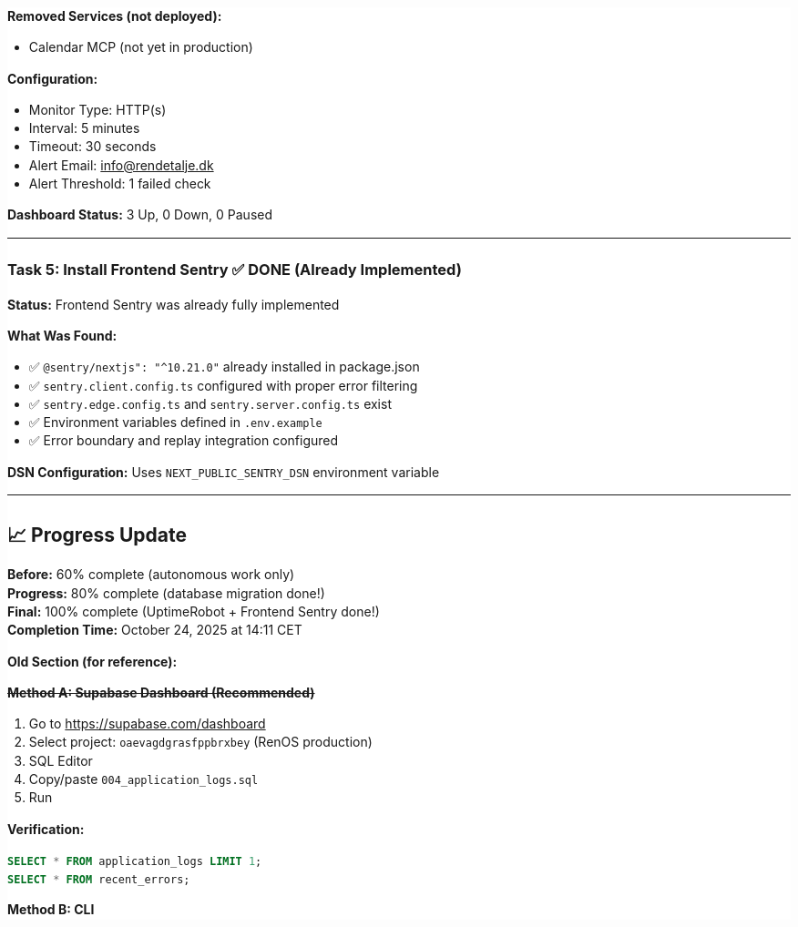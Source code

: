 **Removed Services (not deployed):**

- Calendar MCP (not yet in production)

**Configuration:**

- Monitor Type: HTTP(s)
- Interval: 5 minutes
- Timeout: 30 seconds
- Alert Email: <info@rendetalje.dk>
- Alert Threshold: 1 failed check

**Dashboard Status:** 3 Up, 0 Down, 0 Paused

---

### Task 5: Install Frontend Sentry ✅ DONE (Already Implemented)

**Status:** Frontend Sentry was already fully implemented

**What Was Found:**

- ✅ `@sentry/nextjs": "^10.21.0"` already installed in package.json
- ✅ `sentry.client.config.ts` configured with proper error filtering
- ✅ `sentry.edge.config.ts` and `sentry.server.config.ts` exist
- ✅ Environment variables defined in `.env.example`
- ✅ Error boundary and replay integration configured

**DSN Configuration:** Uses `NEXT_PUBLIC_SENTRY_DSN` environment variable

---

## 📈 Progress Update

**Before:** 60% complete (autonomous work only)  
**Progress:** 80% complete (database migration done!)  
**Final:** 100% complete (UptimeRobot + Frontend Sentry done!)  
**Completion Time:** October 24, 2025 at 14:11 CET

**Old Section (for reference):**

~~**Method A: Supabase Dashboard (Recommended)**~~

1. Go to <https://supabase.com/dashboard>
2. Select project: `oaevagdgrasfppbrxbey` (RenOS production)
3. SQL Editor
4. Copy/paste `004_application_logs.sql`
5. Run

**Verification:**

```sql
SELECT * FROM application_logs LIMIT 1;
SELECT * FROM recent_errors;
```

**Method B: CLI**
